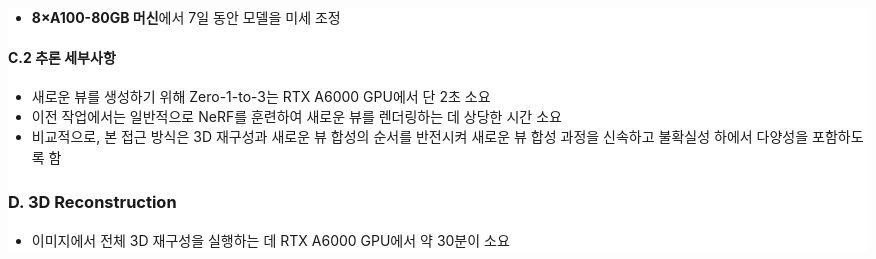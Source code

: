 - **8×A100-80GB 머신**에서 7일 동안 모델을 미세 조정

#### C.2 추론 세부사항

- 새로운 뷰를 생성하기 위해 Zero-1-to-3는 RTX A6000 GPU에서 단 2초 소요
- 이전 작업에서는 일반적으로 NeRF를 훈련하여 새로운 뷰를 렌더링하는 데 상당한 시간 소요
- 비교적으로, 본 접근 방식은 3D 재구성과 새로운 뷰 합성의 순서를 반전시켜 새로운 뷰 합성 과정을 신속하고 불확실성 하에서 다양성을 포함하도록 함

### D. 3D Reconstruction

- 이미지에서 전체 3D 재구성을 실행하는 데 RTX A6000 GPU에서 약 30분이 소요